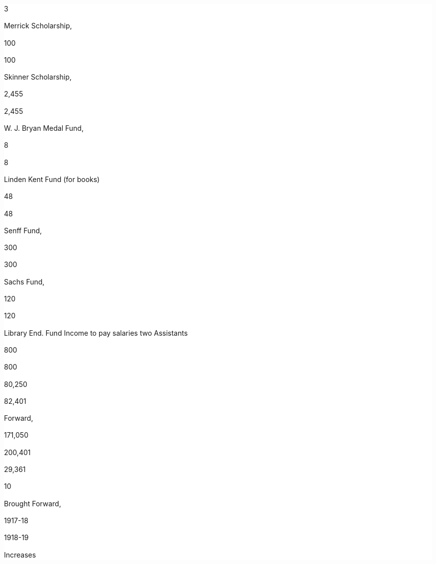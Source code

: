 3

Merrick Scholarship,

100

100

Skinner Scholarship,

2,455

2,455

W. J. Bryan Medal Fund,

8

8

Linden Kent Fund (for books)

48

48

Senff Fund,

300

300

Sachs Fund,

120

120

Library End. Fund Income to pay salaries two Assistants

800

800

80,250

82,401

Forward,

171,050

200,401

29,361

10

Brought Forward,

1917-18

1918-19

Increases
